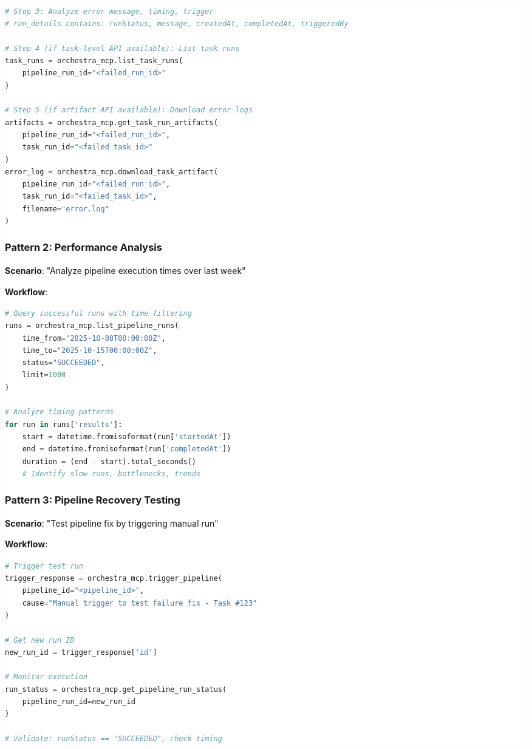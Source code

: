 ```python
# Step 3: Analyze error message, timing, trigger
# run_details contains: runStatus, message, createdAt, completedAt, triggeredBy

# Step 4 (if task-level API available): List task runs
task_runs = orchestra_mcp.list_task_runs(
    pipeline_run_id="<failed_run_id>"
)

# Step 5 (if artifact API available): Download error logs
artifacts = orchestra_mcp.get_task_run_artifacts(
    pipeline_run_id="<failed_run_id>",
    task_run_id="<failed_task_id>"
)
error_log = orchestra_mcp.download_task_artifact(
    pipeline_run_id="<failed_run_id>",
    task_run_id="<failed_task_id>",
    filename="error.log"
)
```

### Pattern 2: Performance Analysis

**Scenario**: "Analyze pipeline execution times over last week"

**Workflow**:
```python
# Query successful runs with time filtering
runs = orchestra_mcp.list_pipeline_runs(
    time_from="2025-10-08T00:00:00Z",
    time_to="2025-10-15T00:00:00Z",
    status="SUCCEEDED",
    limit=1000
)

# Analyze timing patterns
for run in runs['results']:
    start = datetime.fromisoformat(run['startedAt'])
    end = datetime.fromisoformat(run['completedAt'])
    duration = (end - start).total_seconds()
    # Identify slow runs, bottlenecks, trends
```

### Pattern 3: Pipeline Recovery Testing

**Scenario**: "Test pipeline fix by triggering manual run"

**Workflow**:
```python
# Trigger test run
trigger_response = orchestra_mcp.trigger_pipeline(
    pipeline_id="<pipeline_id>",
    cause="Manual trigger to test failure fix - Task #123"
)

# Get new run ID
new_run_id = trigger_response['id']

# Monitor execution
run_status = orchestra_mcp.get_pipeline_run_status(
    pipeline_run_id=new_run_id
)

# Validate: runStatus == "SUCCEEDED", check timing
```
